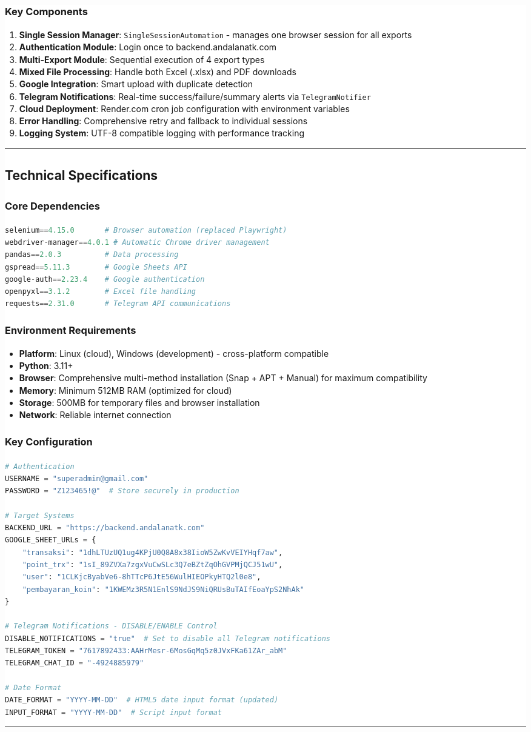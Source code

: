 ### Key Components
1. **Single Session Manager**: `SingleSessionAutomation` - manages one browser session for all exports
2. **Authentication Module**: Login once to backend.andalanatk.com
3. **Multi-Export Module**: Sequential execution of 4 export types
4. **Mixed File Processing**: Handle both Excel (.xlsx) and PDF downloads
5. **Google Integration**: Smart upload with duplicate detection
6. **Telegram Notifications**: Real-time success/failure/summary alerts via `TelegramNotifier`
7. **Cloud Deployment**: Render.com cron job configuration with environment variables
8. **Error Handling**: Comprehensive retry and fallback to individual sessions
9. **Logging System**: UTF-8 compatible logging with performance tracking

---

## Technical Specifications

### Core Dependencies
```python
selenium==4.15.0       # Browser automation (replaced Playwright)
webdriver-manager==4.0.1 # Automatic Chrome driver management
pandas==2.0.3          # Data processing
gspread==5.11.3        # Google Sheets API
google-auth==2.23.4    # Google authentication
openpyxl==3.1.2        # Excel file handling
requests==2.31.0       # Telegram API communications
```

### Environment Requirements
- **Platform**: Linux (cloud), Windows (development) - cross-platform compatible
- **Python**: 3.11+
- **Browser**: Comprehensive multi-method installation (Snap + APT + Manual) for maximum compatibility
- **Memory**: Minimum 512MB RAM (optimized for cloud)
- **Storage**: 500MB for temporary files and browser installation
- **Network**: Reliable internet connection

### Key Configuration
```python
# Authentication
USERNAME = "superadmin@gmail.com"
PASSWORD = "Z123465!@"  # Store securely in production

# Target Systems
BACKEND_URL = "https://backend.andalanatk.com"
GOOGLE_SHEET_URLs = {
    "transaksi": "1dhLTUzUQ1ug4KPjU0Q8A8x38IioW5ZwKvVEIYHqf7aw",
    "point_trx": "1sI_89ZVXa7zgxVuCwSLc3Q7eBZtZqOhGVPMjQCJ51wU",
    "user": "1CLKjcByabVe6-8hTTcP6JtE56WulHIEOPkyHTQ2l0e8",
    "pembayaran_koin": "1KWEMz3R5N1EnlS9NdJS9NiQRUsBuTAIfEoaYpS2NhAk"
}

# Telegram Notifications - DISABLE/ENABLE Control
DISABLE_NOTIFICATIONS = "true"  # Set to disable all Telegram notifications
TELEGRAM_TOKEN = "7617892433:AAHrMesr-6MosGqMq5z0JVxFKa61ZAr_abM"
TELEGRAM_CHAT_ID = "-4924885979"

# Date Format
DATE_FORMAT = "YYYY-MM-DD"  # HTML5 date input format (updated)
INPUT_FORMAT = "YYYY-MM-DD"  # Script input format
```

---
